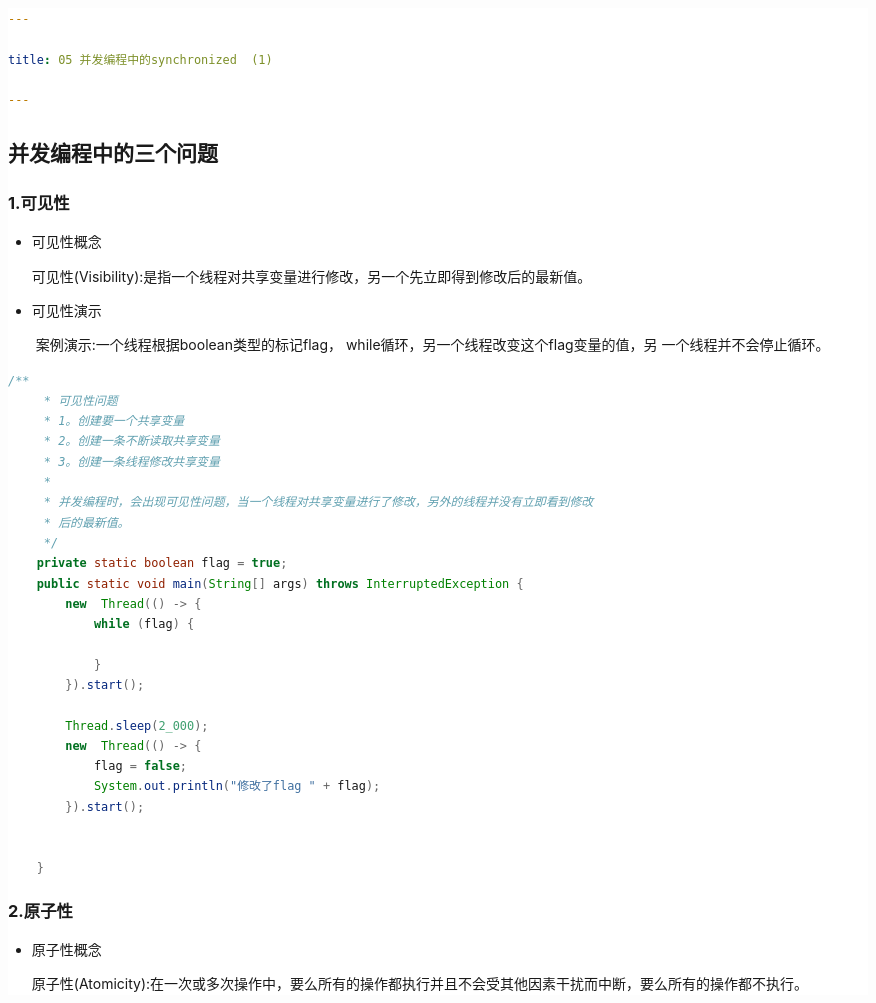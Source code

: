 ```yaml
---

title: 05 并发编程中的synchronized  (1)

---
```


## 并发编程中的三个问题

### 1.可见性

- 可见性概念

  ​	可见性(Visibility):是指一个线程对共享变量进行修改，另一个先立即得到修改后的最新值。	

- 可见性演示

  ​	案例演示:一个线程根据boolean类型的标记flag， while循环，另一个线程改变这个flag变量的值，另 一个线程并不会停止循环。

```java
/**
     * 可见性问题
     * 1。创建要一个共享变量
     * 2。创建一条不断读取共享变量
     * 3。创建一条线程修改共享变量
     * 
     * 并发编程时，会出现可见性问题，当一个线程对共享变量进行了修改，另外的线程并没有立即看到修改
     * 后的最新值。
     */
    private static boolean flag = true;
    public static void main(String[] args) throws InterruptedException {
        new  Thread(() -> {
            while (flag) {

            }
        }).start();

        Thread.sleep(2_000);
        new  Thread(() -> {
            flag = false;
            System.out.println("修改了flag " + flag);
        }).start();


    }
```

### 2.原子性

 - 原子性概念

   原子性(Atomicity):在一次或多次操作中，要么所有的操作都执行并且不会受其他因素干扰而中断，要么所有的操作都不执行。
